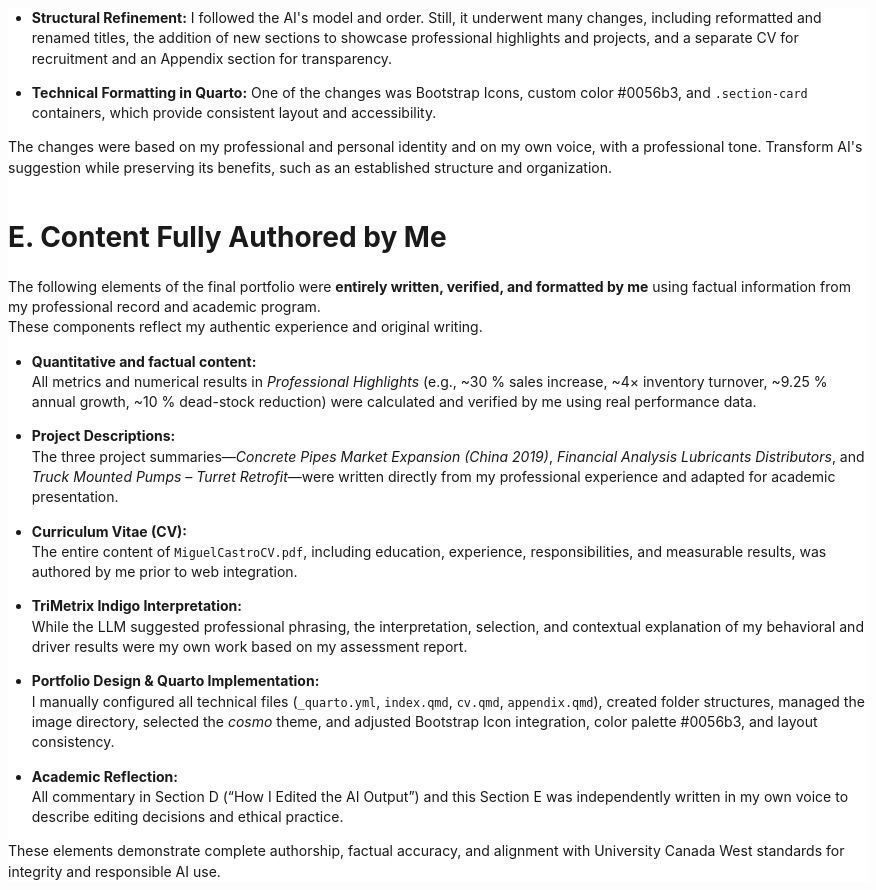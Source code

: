  - **Structural Refinement:** 
 I followed the AI's model and order. Still, it underwent many changes, including reformatted and renamed titles, the addition of new sections to showcase professional highlights and projects, and a separate CV for recruitment and an Appendix section for transparency.
 
 - **Technical Formatting in Quarto:**
 One of the changes was Bootstrap Icons, custom color #0056b3, and `.section-card` containers, which provide consistent layout and accessibility.

The changes were based on my professional and personal identity and on my own voice, with a professional tone. Transform AI's suggestion while preserving its benefits, such as an established structure and organization. 

# E. Content Fully Authored by Me
The following elements of the final portfolio were **entirely written, verified, and formatted by me** using factual information from my professional record and academic program.  
These components reflect my authentic experience and original writing.

- **Quantitative and factual content:**  
  All metrics and numerical results in *Professional Highlights* (e.g., ~30 % sales increase, ~4× inventory turnover, ~9.25 % annual growth, ~10 % dead-stock reduction) were calculated and verified by me using real performance data.

- **Project Descriptions:**  
  The three project summaries—*Concrete Pipes Market Expansion (China 2019)*, *Financial Analysis Lubricants Distributors*, and *Truck Mounted Pumps – Turret Retrofit*—were written directly from my professional experience and adapted for academic presentation.

- **Curriculum Vitae (CV):**  
  The entire content of `MiguelCastroCV.pdf`, including education, experience, responsibilities, and measurable results, was authored by me prior to web integration.

- **TriMetrix Indigo Interpretation:**  
  While the LLM suggested professional phrasing, the interpretation, selection, and contextual explanation of my behavioral and driver results were my own work based on my assessment report.

- **Portfolio Design & Quarto Implementation:**  
  I manually configured all technical files (`_quarto.yml`, `index.qmd`, `cv.qmd`, `appendix.qmd`), created folder structures, managed the image directory, selected the *cosmo* theme, and adjusted Bootstrap Icon integration, color palette #0056b3, and layout consistency.

- **Academic Reflection:**  
  All commentary in Section D (“How I Edited the AI Output”) and this Section E was independently written in my own voice to describe editing decisions and ethical practice.

These elements demonstrate complete authorship, factual accuracy, and alignment with University Canada West standards for integrity and responsible AI use.


